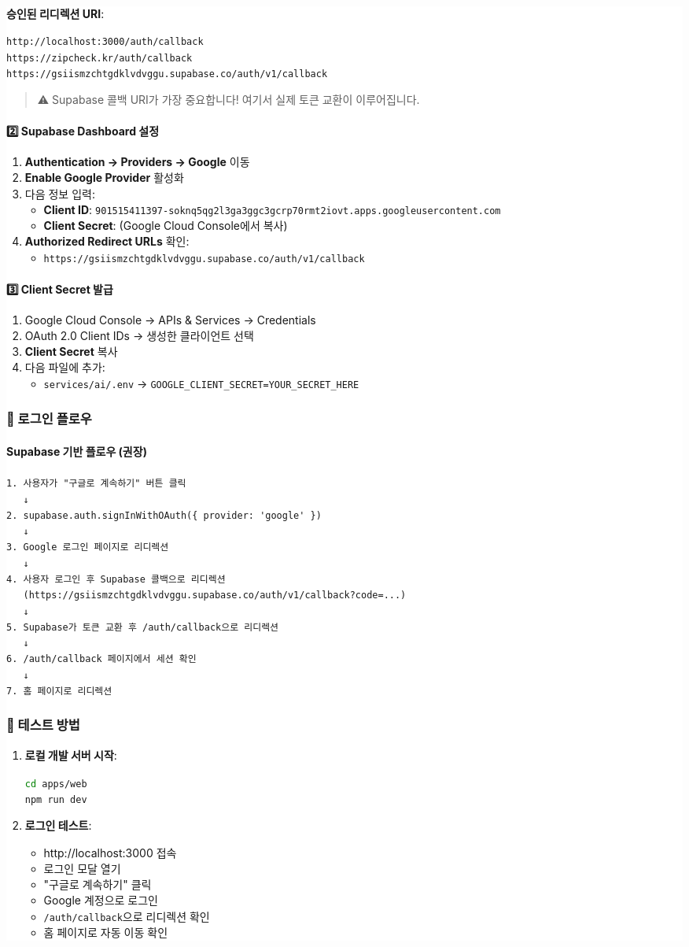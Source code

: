 **승인된 리디렉션 URI**:
```
http://localhost:3000/auth/callback
https://zipcheck.kr/auth/callback
https://gsiismzchtgdklvdvggu.supabase.co/auth/v1/callback
```

> ⚠️ Supabase 콜백 URI가 가장 중요합니다! 여기서 실제 토큰 교환이 이루어집니다.

#### 2️⃣ Supabase Dashboard 설정
1. **Authentication → Providers → Google** 이동
2. **Enable Google Provider** 활성화
3. 다음 정보 입력:
   - **Client ID**: `901515411397-soknq5qg2l3ga3ggc3gcrp70rmt2iovt.apps.googleusercontent.com`
   - **Client Secret**: (Google Cloud Console에서 복사)
4. **Authorized Redirect URLs** 확인:
   - `https://gsiismzchtgdklvdvggu.supabase.co/auth/v1/callback`

#### 3️⃣ Client Secret 발급
1. Google Cloud Console → APIs & Services → Credentials
2. OAuth 2.0 Client IDs → 생성한 클라이언트 선택
3. **Client Secret** 복사
4. 다음 파일에 추가:
   - `services/ai/.env` → `GOOGLE_CLIENT_SECRET=YOUR_SECRET_HERE`

### 📝 로그인 플로우

#### Supabase 기반 플로우 (권장)
```
1. 사용자가 "구글로 계속하기" 버튼 클릭
   ↓
2. supabase.auth.signInWithOAuth({ provider: 'google' })
   ↓
3. Google 로그인 페이지로 리디렉션
   ↓
4. 사용자 로그인 후 Supabase 콜백으로 리디렉션
   (https://gsiismzchtgdklvdvggu.supabase.co/auth/v1/callback?code=...)
   ↓
5. Supabase가 토큰 교환 후 /auth/callback으로 리디렉션
   ↓
6. /auth/callback 페이지에서 세션 확인
   ↓
7. 홈 페이지로 리디렉션
```

### 🧪 테스트 방법
1. **로컬 개발 서버 시작**:
   ```bash
   cd apps/web
   npm run dev
   ```

2. **로그인 테스트**:
   - http://localhost:3000 접속
   - 로그인 모달 열기
   - "구글로 계속하기" 클릭
   - Google 계정으로 로그인
   - `/auth/callback`으로 리디렉션 확인
   - 홈 페이지로 자동 이동 확인
